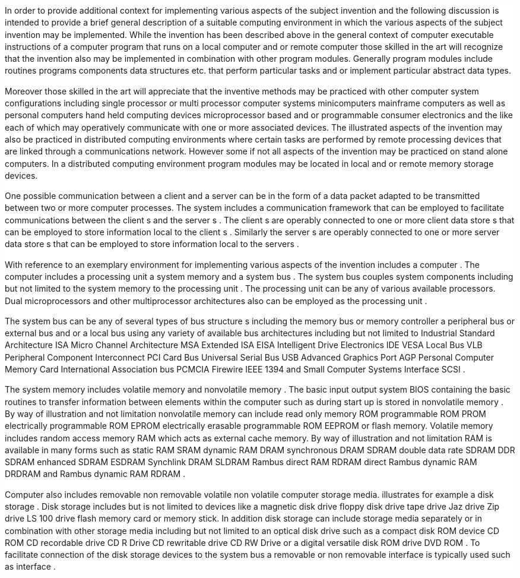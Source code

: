 In order to provide additional context for implementing various aspects of the subject invention and the following discussion is intended to provide a brief general description of a suitable computing environment in which the various aspects of the subject invention may be implemented. While the invention has been described above in the general context of computer executable instructions of a computer program that runs on a local computer and or remote computer those skilled in the art will recognize that the invention also may be implemented in combination with other program modules. Generally program modules include routines programs components data structures etc. that perform particular tasks and or implement particular abstract data types.

Moreover those skilled in the art will appreciate that the inventive methods may be practiced with other computer system configurations including single processor or multi processor computer systems minicomputers mainframe computers as well as personal computers hand held computing devices microprocessor based and or programmable consumer electronics and the like each of which may operatively communicate with one or more associated devices. The illustrated aspects of the invention may also be practiced in distributed computing environments where certain tasks are performed by remote processing devices that are linked through a communications network. However some if not all aspects of the invention may be practiced on stand alone computers. In a distributed computing environment program modules may be located in local and or remote memory storage devices.

One possible communication between a client and a server can be in the form of a data packet adapted to be transmitted between two or more computer processes. The system includes a communication framework that can be employed to facilitate communications between the client s and the server s . The client s are operably connected to one or more client data store s that can be employed to store information local to the client s . Similarly the server s are operably connected to one or more server data store s that can be employed to store information local to the servers .

With reference to an exemplary environment for implementing various aspects of the invention includes a computer . The computer includes a processing unit a system memory and a system bus . The system bus couples system components including but not limited to the system memory to the processing unit . The processing unit can be any of various available processors. Dual microprocessors and other multiprocessor architectures also can be employed as the processing unit .

The system bus can be any of several types of bus structure s including the memory bus or memory controller a peripheral bus or external bus and or a local bus using any variety of available bus architectures including but not limited to Industrial Standard Architecture ISA Micro Channel Architecture MSA Extended ISA EISA Intelligent Drive Electronics IDE VESA Local Bus VLB Peripheral Component Interconnect PCI Card Bus Universal Serial Bus USB Advanced Graphics Port AGP Personal Computer Memory Card International Association bus PCMCIA Firewire IEEE 1394 and Small Computer Systems Interface SCSI .

The system memory includes volatile memory and nonvolatile memory . The basic input output system BIOS containing the basic routines to transfer information between elements within the computer such as during start up is stored in nonvolatile memory . By way of illustration and not limitation nonvolatile memory can include read only memory ROM programmable ROM PROM electrically programmable ROM EPROM electrically erasable programmable ROM EEPROM or flash memory. Volatile memory includes random access memory RAM which acts as external cache memory. By way of illustration and not limitation RAM is available in many forms such as static RAM SRAM dynamic RAM DRAM synchronous DRAM SDRAM double data rate SDRAM DDR SDRAM enhanced SDRAM ESDRAM Synchlink DRAM SLDRAM Rambus direct RAM RDRAM direct Rambus dynamic RAM DRDRAM and Rambus dynamic RAM RDRAM .

Computer also includes removable non removable volatile non volatile computer storage media. illustrates for example a disk storage . Disk storage includes but is not limited to devices like a magnetic disk drive floppy disk drive tape drive Jaz drive Zip drive LS 100 drive flash memory card or memory stick. In addition disk storage can include storage media separately or in combination with other storage media including but not limited to an optical disk drive such as a compact disk ROM device CD ROM CD recordable drive CD R Drive CD rewritable drive CD RW Drive or a digital versatile disk ROM drive DVD ROM . To facilitate connection of the disk storage devices to the system bus a removable or non removable interface is typically used such as interface .

